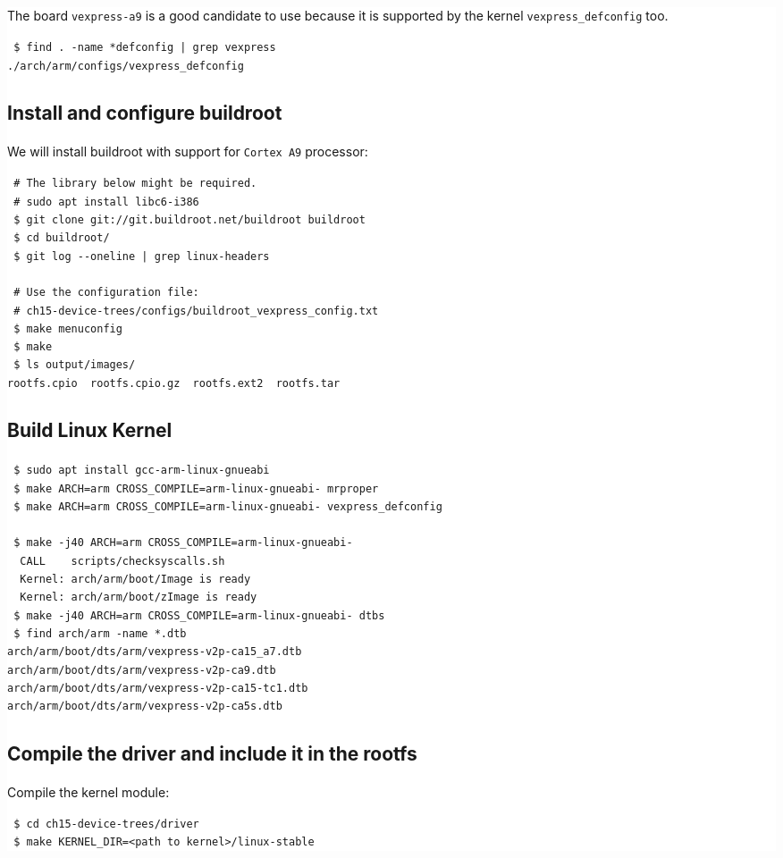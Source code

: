 ```
```

The board `vexpress-a9` is a good candidate to use because it is supported by
the kernel `vexpress_defconfig` too.

```
 $ find . -name *defconfig | grep vexpress
./arch/arm/configs/vexpress_defconfig
```

## Install and configure buildroot

We will install buildroot with support for `Cortex A9` processor:

```
 # The library below might be required.
 # sudo apt install libc6-i386
 $ git clone git://git.buildroot.net/buildroot buildroot
 $ cd buildroot/
 $ git log --oneline | grep linux-headers

 # Use the configuration file:
 # ch15-device-trees/configs/buildroot_vexpress_config.txt
 $ make menuconfig
 $ make
 $ ls output/images/
rootfs.cpio  rootfs.cpio.gz  rootfs.ext2  rootfs.tar
```

## Build Linux Kernel

```
 $ sudo apt install gcc-arm-linux-gnueabi
 $ make ARCH=arm CROSS_COMPILE=arm-linux-gnueabi- mrproper
 $ make ARCH=arm CROSS_COMPILE=arm-linux-gnueabi- vexpress_defconfig

 $ make -j40 ARCH=arm CROSS_COMPILE=arm-linux-gnueabi-
  CALL    scripts/checksyscalls.sh
  Kernel: arch/arm/boot/Image is ready
  Kernel: arch/arm/boot/zImage is ready
 $ make -j40 ARCH=arm CROSS_COMPILE=arm-linux-gnueabi- dtbs
 $ find arch/arm -name *.dtb
arch/arm/boot/dts/arm/vexpress-v2p-ca15_a7.dtb
arch/arm/boot/dts/arm/vexpress-v2p-ca9.dtb
arch/arm/boot/dts/arm/vexpress-v2p-ca15-tc1.dtb
arch/arm/boot/dts/arm/vexpress-v2p-ca5s.dtb
```

## Compile the driver and include it in the rootfs

Compile the kernel module:

```
 $ cd ch15-device-trees/driver
 $ make KERNEL_DIR=<path to kernel>/linux-stable
```
